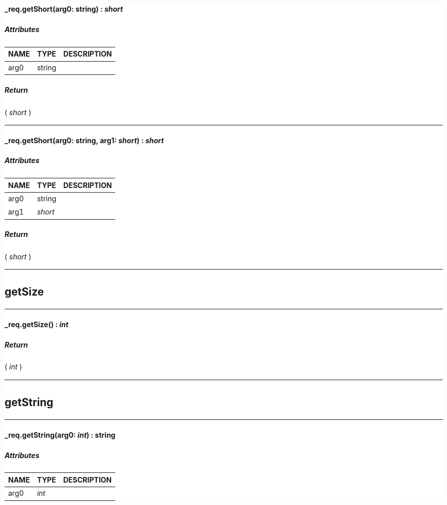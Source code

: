 #### _req.getShort(arg0: string) : _short_
##### Attributes

| NAME | TYPE | DESCRIPTION |
|---|---|---|
| arg0 | string |   |

##### Return

( _short_ )


---

#### _req.getShort(arg0: string, arg1: _short_) : _short_
##### Attributes

| NAME | TYPE | DESCRIPTION |
|---|---|---|
| arg0 | string |   |
| arg1 | _short_ |   |

##### Return

( _short_ )


---

## getSize

---

#### _req.getSize() : _int_
##### Return

( _int_ )


---

## getString

---

#### _req.getString(arg0: _int_) : string
##### Attributes

| NAME | TYPE | DESCRIPTION |
|---|---|---|
| arg0 | _int_ |   |
